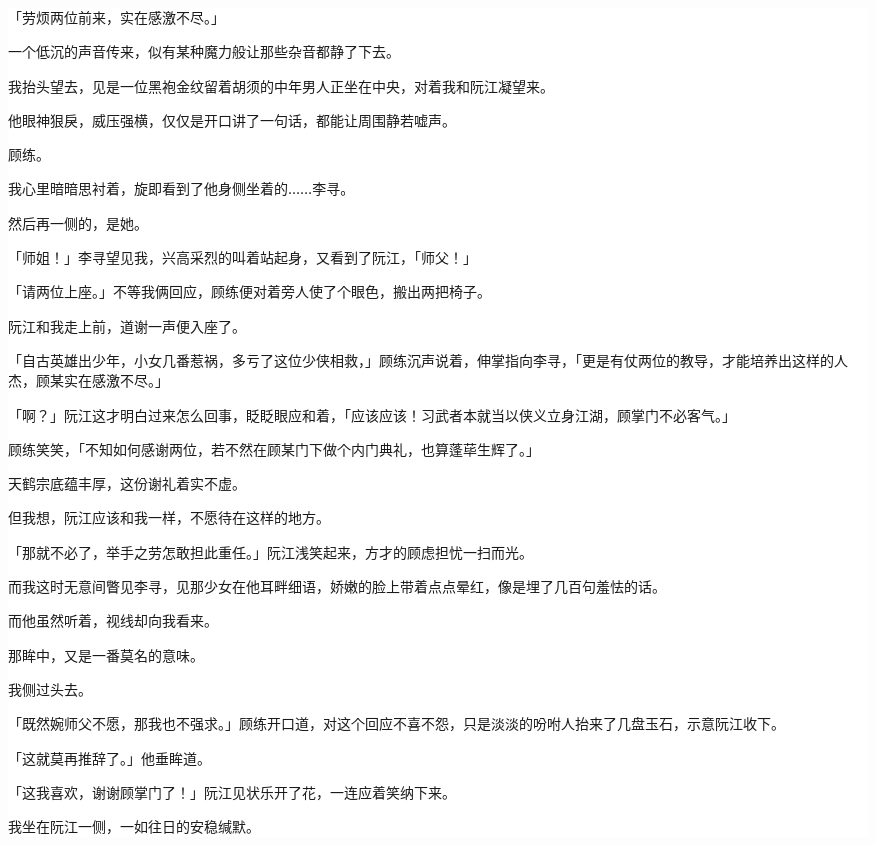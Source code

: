 
「劳烦两位前来，实在感激不尽。」


一个低沉的声音传来，似有某种魔力般让那些杂音都静了下去。


我抬头望去，见是一位黑袍金纹留着胡须的中年男人正坐在中央，对着我和阮江凝望来。


他眼神狠戾，威压强横，仅仅是开口讲了一句话，都能让周围静若嘘声。


顾练。


我心里暗暗思衬着，旋即看到了他身侧坐着的……李寻。


然后再一侧的，是她。


「师姐！」李寻望见我，兴高采烈的叫着站起身，又看到了阮江，「师父！」


「请两位上座。」不等我俩回应，顾练便对着旁人使了个眼色，搬出两把椅子。


阮江和我走上前，道谢一声便入座了。


「自古英雄出少年，小女几番惹祸，多亏了这位少侠相救，」顾练沉声说着，伸掌指向李寻，「更是有仗两位的教导，才能培养出这样的人杰，顾某实在感激不尽。」


「啊？」阮江这才明白过来怎么回事，眨眨眼应和着，「应该应该！习武者本就当以侠义立身江湖，顾掌门不必客气。」


顾练笑笑，「不知如何感谢两位，若不然在顾某门下做个内门典礼，也算蓬荜生辉了。」


天鹤宗底蕴丰厚，这份谢礼着实不虚。


但我想，阮江应该和我一样，不愿待在这样的地方。


「那就不必了，举手之劳怎敢担此重任。」阮江浅笑起来，方才的顾虑担忧一扫而光。


而我这时无意间瞥见李寻，见那少女在他耳畔细语，娇嫩的脸上带着点点晕红，像是埋了几百句羞怯的话。


而他虽然听着，视线却向我看来。


那眸中，又是一番莫名的意味。


我侧过头去。


「既然婉师父不愿，那我也不强求。」顾练开口道，对这个回应不喜不怨，只是淡淡的吩咐人抬来了几盘玉石，示意阮江收下。


「这就莫再推辞了。」他垂眸道。


「这我喜欢，谢谢顾掌门了！」阮江见状乐开了花，一连应着笑纳下来。


我坐在阮江一侧，一如往日的安稳缄默。

